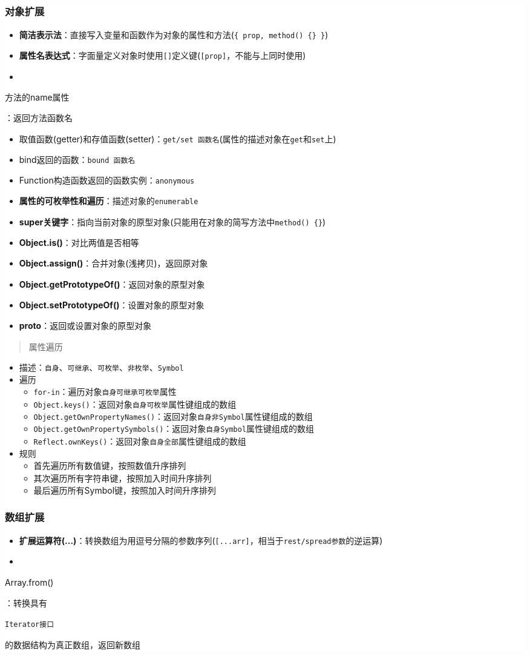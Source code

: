 ### 对象扩展

-  **简洁表示法**：直接写入变量和函数作为对象的属性和方法(`{ prop, method() {} }`)

-  **属性名表达式**：字面量定义对象时使用`[]`定义键(`[prop]`，不能与上同时使用)

-  

  方法的name属性

  ：返回方法函数名

  - 取值函数(getter)和存值函数(setter)：`get/set 函数名`(属性的描述对象在`get`和`set`上)
  - bind返回的函数：`bound 函数名`
  - Function构造函数返回的函数实例：`anonymous`

-  **属性的可枚举性和遍历**：描述对象的`enumerable`

-  **super关键字**：指向当前对象的原型对象(只能用在对象的简写方法中`method() {}`)

-  **Object.is()**：对比两值是否相等

-  **Object.assign()**：合并对象(浅拷贝)，返回原对象

-  **Object.getPrototypeOf()**：返回对象的原型对象

-  **Object.setPrototypeOf()**：设置对象的原型对象

-  **__proto__**：返回或设置对象的原型对象

> 属性遍历

- 描述：`自身`、`可继承`、`可枚举`、`非枚举`、`Symbol`
- 遍历
  - `for-in`：遍历对象`自身可继承可枚举`属性
  - `Object.keys()`：返回对象`自身可枚举`属性键组成的数组
  - `Object.getOwnPropertyNames()`：返回对象`自身非Symbol`属性键组成的数组
  - `Object.getOwnPropertySymbols()`：返回对象`自身Symbol`属性键组成的数组
  - `Reflect.ownKeys()`：返回对象`自身全部`属性键组成的数组
- 规则
  - 首先遍历所有数值键，按照数值升序排列
  - 其次遍历所有字符串键，按照加入时间升序排列
  - 最后遍历所有Symbol键，按照加入时间升序排列

### 数组扩展

-  **扩展运算符(...)**：转换数组为用逗号分隔的参数序列(`[...arr]`，相当于`rest/spread参数`的逆运算)

-  

  Array.from()

  ：转换具有

  ```
  Iterator接口
  ```

  的数据结构为真正数组，返回新数组
